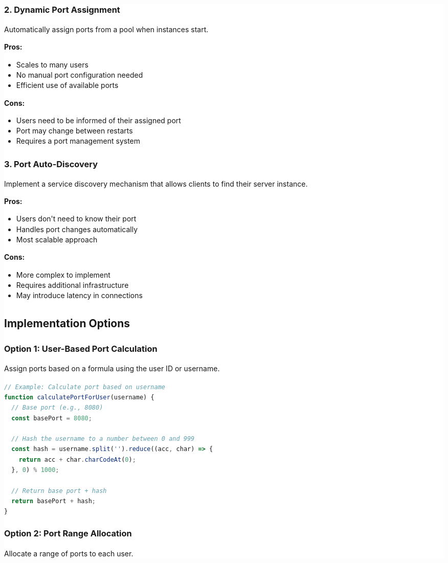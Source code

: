 ### 2. Dynamic Port Assignment

Automatically assign ports from a pool when instances start.

**Pros:**
- Scales to many users
- No manual port configuration needed
- Efficient use of available ports

**Cons:**
- Users need to be informed of their assigned port
- Port may change between restarts
- Requires a port management system

### 3. Port Auto-Discovery

Implement a service discovery mechanism that allows clients to find their server instance.

**Pros:**
- Users don't need to know their port
- Handles port changes automatically
- Most scalable approach

**Cons:**
- More complex to implement
- Requires additional infrastructure
- May introduce latency in connections

## Implementation Options

### Option 1: User-Based Port Calculation

Assign ports based on a formula using the user ID or username.

```javascript
// Example: Calculate port based on username
function calculatePortForUser(username) {
  // Base port (e.g., 8080)
  const basePort = 8080;
  
  // Hash the username to a number between 0 and 999
  const hash = username.split('').reduce((acc, char) => {
    return acc + char.charCodeAt(0);
  }, 0) % 1000;
  
  // Return base port + hash
  return basePort + hash;
}
```

### Option 2: Port Range Allocation

Allocate a range of ports to each user.
